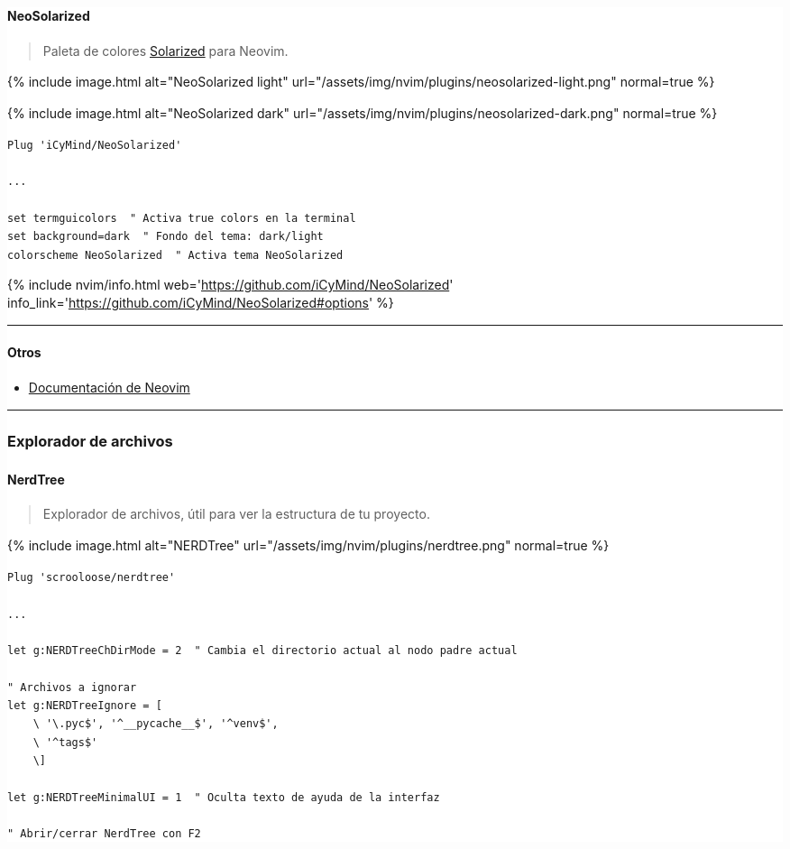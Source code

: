 
#### NeoSolarized

> Paleta de colores [Solarized](http://ethanschoonover.com/solarized) para
> Neovim.

{% include image.html
  alt="NeoSolarized light"
  url="/assets/img/nvim/plugins/neosolarized-light.png" 
  normal=true
%}

{% include image.html
  alt="NeoSolarized dark"
  url="/assets/img/nvim/plugins/neosolarized-dark.png" 
  normal=true
%}

```vim
Plug 'iCyMind/NeoSolarized'

...

set termguicolors  " Activa true colors en la terminal
set background=dark  " Fondo del tema: dark/light
colorscheme NeoSolarized  " Activa tema NeoSolarized
```

{% include nvim/info.html
  web='https://github.com/iCyMind/NeoSolarized'
  info_link='https://github.com/iCyMind/NeoSolarized#options'
%}

---

#### Otros

- [Documentación de Neovim](https://github.com/neovim/neovim/wiki/Related-projects#colorschemes)

---

### Explorador de archivos

#### NerdTree

> Explorador de archivos, útil para ver la estructura de tu proyecto.

{% include image.html
  alt="NERDTree"
  url="/assets/img/nvim/plugins/nerdtree.png"
  normal=true
%}

```vim
Plug 'scrooloose/nerdtree'

...

let g:NERDTreeChDirMode = 2  " Cambia el directorio actual al nodo padre actual

" Archivos a ignorar
let g:NERDTreeIgnore = [
    \ '\.pyc$', '^__pycache__$', '^venv$',
    \ '^tags$'
    \]

let g:NERDTreeMinimalUI = 1  " Oculta texto de ayuda de la interfaz

" Abrir/cerrar NerdTree con F2
```